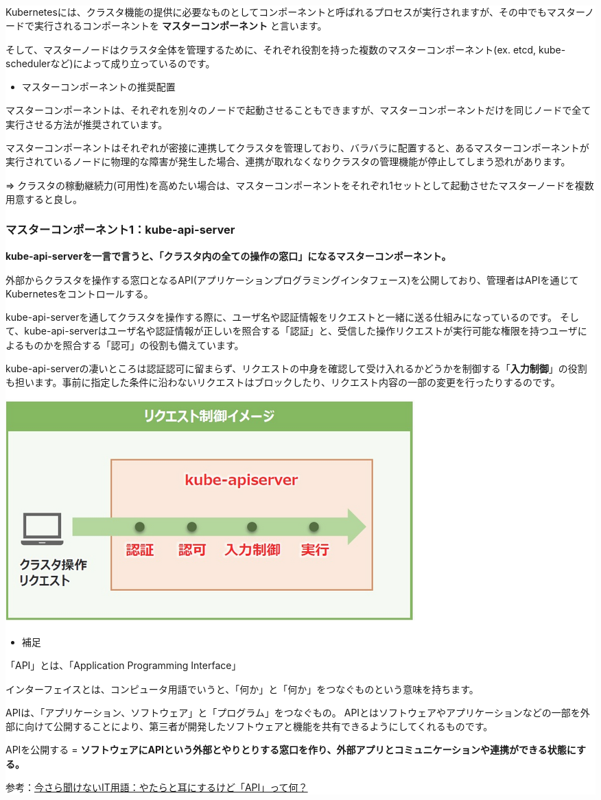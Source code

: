 Kubernetesには、クラスタ機能の提供に必要なものとしてコンポーネントと呼ばれるプロセスが実行されますが、その中でもマスターノードで実行されるコンポーネントを **マスターコンポーネント** と言います。

そして、マスターノードはクラスタ全体を管理するために、それぞれ役割を持った複数のマスターコンポーネント(ex. etcd, kube-schedulerなど)によって成り立っているのです。


- マスターコンポーネントの推奨配置 

マスターコンポーネントは、それぞれを別々のノードで起動させることもできますが、マスターコンポーネントだけを同じノードで全て実行させる方法が推奨されています。

マスターコンポーネントはそれぞれが密接に連携してクラスタを管理しており、バラバラに配置すると、あるマスターコンポーネントが実行されているノードに物理的な障害が発生した場合、連携が取れなくなりクラスタの管理機能が停止してしまう恐れがあります。

=> クラスタの稼動継続力(可用性)を高めたい場合は、マスターコンポーネントをそれぞれ1セットとして起動させたマスターノードを複数用意すると良し。


### マスターコンポーネント1：kube-api-server

**kube-api-serverを一言で言うと、「クラスタ内の全ての操作の窓口」になるマスターコンポーネント。**

外部からクラスタを操作する窓口となるAPI(アプリケーションプログラミングインタフェース)を公開しており、管理者はAPIを通じてKubernetesをコントロールする。

kube-api-serverを通してクラスタを操作する際に、ユーザ名や認証情報をリクエストと一緒に送る仕組みになっているのです。
そして、kube-api-serverはユーザ名や認証情報が正しいを照合する「認証」と、受信した操作リクエストが実行可能な権限を持つユーザによるものかを照合する「認可」の役割も備えています。

kube-api-serverの凄いところは認証認可に留まらず、リクエストの中身を確認して受け入れるかどうかを制御する「**入力制御**」の役割も担います。事前に指定した条件に沿わないリクエストはブロックしたり、リクエスト内容の一部の変更を行ったりするのです。

![image4](images_memo/image4.png)


- 補足

「API」とは、「Application Programming Interface」

インターフェイスとは、コンピュータ用語でいうと、「何か」と「何か」をつなぐものという意味を持ちます。

APIは、「アプリケーション、ソフトウェア」と「プログラム」をつなぐもの。
APIとはソフトウェアやアプリケーションなどの一部を外部に向けて公開することにより、第三者が開発したソフトウェアと機能を共有できるようにしてくれるものです。

APIを公開する = **ソフトウェアにAPIという外部とやりとりする窓口を作り、外部アプリとコミュニケーションや連携ができる状態にする。**

参考：[今さら聞けないIT用語：やたらと耳にするけど「API」って何？](https://data.wingarc.com/what-is-api-16084)

